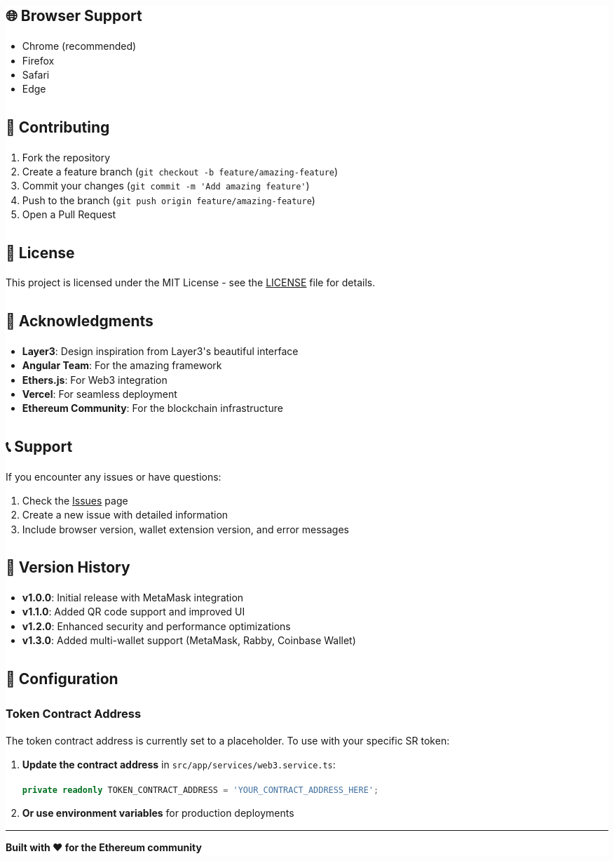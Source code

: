 ## 🌐 Browser Support

- Chrome (recommended)
- Firefox
- Safari
- Edge

## 🤝 Contributing

1. Fork the repository
2. Create a feature branch (`git checkout -b feature/amazing-feature`)
3. Commit your changes (`git commit -m 'Add amazing feature'`)
4. Push to the branch (`git push origin feature/amazing-feature`)
5. Open a Pull Request

## 📄 License

This project is licensed under the MIT License - see the [LICENSE](LICENSE) file for details.

## 🙏 Acknowledgments

- **Layer3**: Design inspiration from Layer3's beautiful interface
- **Angular Team**: For the amazing framework
- **Ethers.js**: For Web3 integration
- **Vercel**: For seamless deployment
- **Ethereum Community**: For the blockchain infrastructure

## 📞 Support

If you encounter any issues or have questions:

1. Check the [Issues](https://github.com/yourusername/sr-token-wallet/issues) page
2. Create a new issue with detailed information
3. Include browser version, wallet extension version, and error messages

## 🔄 Version History

- **v1.0.0**: Initial release with MetaMask integration
- **v1.1.0**: Added QR code support and improved UI
- **v1.2.0**: Enhanced security and performance optimizations
- **v1.3.0**: Added multi-wallet support (MetaMask, Rabby, Coinbase Wallet)

## 🔧 Configuration

### Token Contract Address

The token contract address is currently set to a placeholder. To use with your specific SR token:

1. **Update the contract address** in `src/app/services/web3.service.ts`:
   ```typescript
   private readonly TOKEN_CONTRACT_ADDRESS = 'YOUR_CONTRACT_ADDRESS_HERE';
   ```

2. **Or use environment variables** for production deployments

---

**Built with ❤️ for the Ethereum community**
